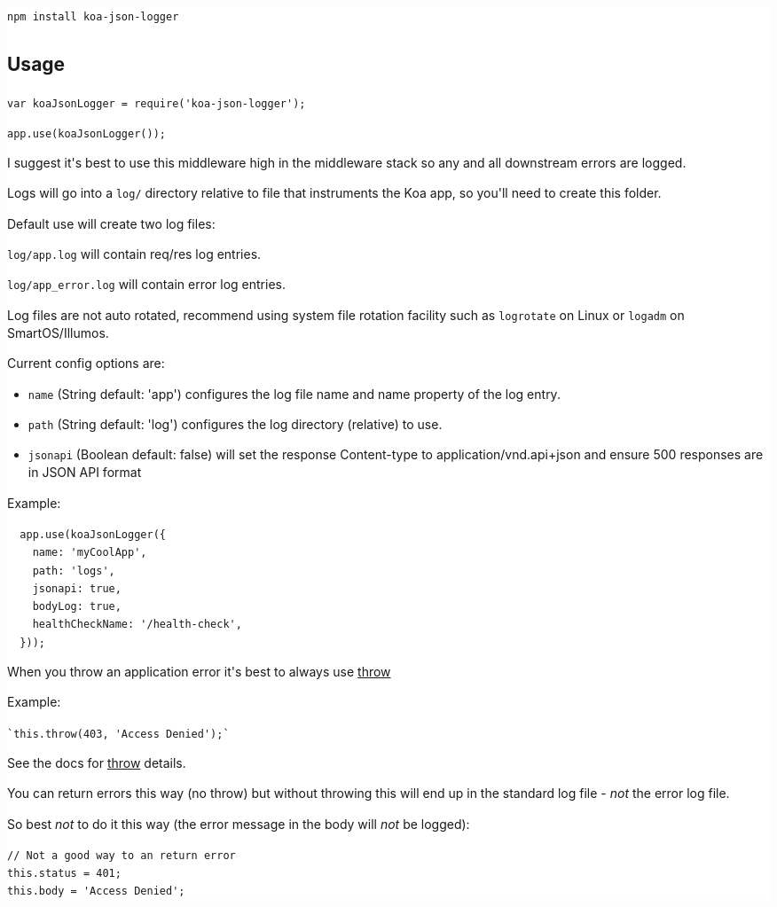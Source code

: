 `npm install koa-json-logger`

## Usage

`var koaJsonLogger = require('koa-json-logger');`

`app.use(koaJsonLogger());`

I suggest it's best to use this middleware high in the middleware stack so any and all downstream errors are logged.

Logs will go into a `log/` directory relative to file that instruments the Koa app, so you'll need to create this folder.

Default use will create two log files:

`log/app.log` will contain req/res log entries.

`log/app_error.log` will contain error log entries.

Log files are not auto rotated, recommend using system file rotation facility such as `logrotate` on Linux or `logadm` on SmartOS/Illumos.

Current config options are:

- `name` (String default: 'app') configures the log file name and name property of the log entry.

- `path` (String default: 'log') configures the log directory (relative) to use.

- `jsonapi` (Boolean default: false) will set the response Content-type to application/vnd.api+json and ensure 500 responses are in JSON API format

Example:

      app.use(koaJsonLogger({
        name: 'myCoolApp',
        path: 'logs',
        jsonapi: true,
		bodyLog: true,
  		healthCheckName: '/health-check',
      }));

When you throw an application error it's best to always use [throw](https://github.com/koajs/koa/blob/master/docs/api/context.md#ctxthrowmsg-status-properties)

Example:

    `this.throw(403, 'Access Denied');`

See the docs for [throw](https://github.com/koajs/koa/blob/master/docs/api/context.md#ctxthrowmsg-status-properties) details.

You can return errors this way (no throw) but without throwing this will end up in the standard log file - *not* the error log file.

So best *not* to do it this way (the error message in the body will *not* be logged):

    // Not a good way to an return error
    this.status = 401;
    this.body = 'Access Denied';
